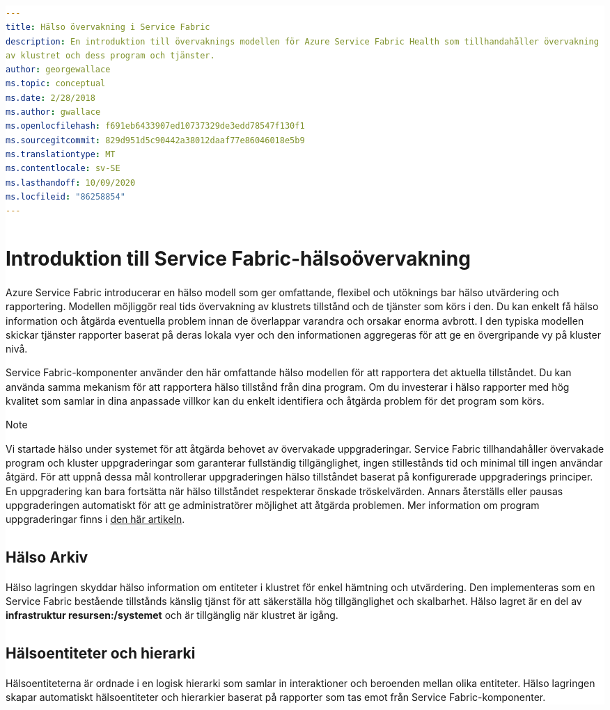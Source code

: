 ```yaml
---
title: Hälso övervakning i Service Fabric
description: En introduktion till övervaknings modellen för Azure Service Fabric Health som tillhandahåller övervakning av klustret och dess program och tjänster.
author: georgewallace
ms.topic: conceptual
ms.date: 2/28/2018
ms.author: gwallace
ms.openlocfilehash: f691eb6433907ed10737329de3edd78547f130f1
ms.sourcegitcommit: 829d951d5c90442a38012daaf77e86046018e5b9
ms.translationtype: MT
ms.contentlocale: sv-SE
ms.lasthandoff: 10/09/2020
ms.locfileid: "86258854"
---
```

# <a name="introduction-to-service-fabric-health-monitoring"></a>Introduktion till Service Fabric-hälsoövervakning
Azure Service Fabric introducerar en hälso modell som ger omfattande, flexibel och utöknings bar hälso utvärdering och rapportering. Modellen möjliggör real tids övervakning av klustrets tillstånd och de tjänster som körs i den. Du kan enkelt få hälso information och åtgärda eventuella problem innan de överlappar varandra och orsakar enorma avbrott. I den typiska modellen skickar tjänster rapporter baserat på deras lokala vyer och den informationen aggregeras för att ge en övergripande vy på kluster nivå.

Service Fabric-komponenter använder den här omfattande hälso modellen för att rapportera det aktuella tillståndet. Du kan använda samma mekanism för att rapportera hälso tillstånd från dina program. Om du investerar i hälso rapporter med hög kvalitet som samlar in dina anpassade villkor kan du enkelt identifiera och åtgärda problem för det program som körs.

> [!NOTE]
> Vi startade hälso under systemet för att åtgärda behovet av övervakade uppgraderingar. Service Fabric tillhandahåller övervakade program och kluster uppgraderingar som garanterar fullständig tillgänglighet, ingen stillestånds tid och minimal till ingen användar åtgärd. För att uppnå dessa mål kontrollerar uppgraderingen hälso tillståndet baserat på konfigurerade uppgraderings principer. En uppgradering kan bara fortsätta när hälso tillståndet respekterar önskade tröskelvärden. Annars återställs eller pausas uppgraderingen automatiskt för att ge administratörer möjlighet att åtgärda problemen. Mer information om program uppgraderingar finns i [den här artikeln](service-fabric-application-upgrade.md).
> 
> 

## <a name="health-store"></a>Hälso Arkiv
Hälso lagringen skyddar hälso information om entiteter i klustret för enkel hämtning och utvärdering. Den implementeras som en Service Fabric bestående tillstånds känslig tjänst för att säkerställa hög tillgänglighet och skalbarhet. Hälso lagret är en del av **infrastruktur resursen:/systemet** och är tillgänglig när klustret är igång.

## <a name="health-entities-and-hierarchy"></a>Hälsoentiteter och hierarki
Hälsoentiteterna är ordnade i en logisk hierarki som samlar in interaktioner och beroenden mellan olika entiteter. Hälso lagringen skapar automatiskt hälsoentiteter och hierarkier baserat på rapporter som tas emot från Service Fabric-komponenter.


[1]: ./media/service-fabric-health-introduction/servicefabric-health-hierarchy.png
[2]: ./media/service-fabric-health-introduction/servicefabric-health-report-eval-error.png
[3]: ./media/service-fabric-health-introduction/servicefabric-health-report-eval-warning.png
[4]: ./media/service-fabric-health-introduction/servicefabric-health-hierarchy-eval.png